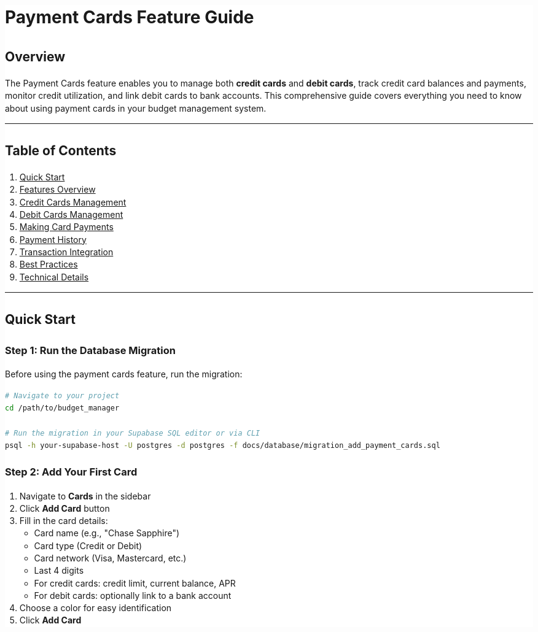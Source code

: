 # Payment Cards Feature Guide

## Overview

The Payment Cards feature enables you to manage both **credit cards** and **debit cards**, track credit card balances and payments, monitor credit utilization, and link debit cards to bank accounts. This comprehensive guide covers everything you need to know about using payment cards in your budget management system.

---

## Table of Contents

1. [Quick Start](#quick-start)
2. [Features Overview](#features-overview)
3. [Credit Cards Management](#credit-cards-management)
4. [Debit Cards Management](#debit-cards-management)
5. [Making Card Payments](#making-card-payments)
6. [Payment History](#payment-history)
7. [Transaction Integration](#transaction-integration)
8. [Best Practices](#best-practices)
9. [Technical Details](#technical-details)

---

## Quick Start

### Step 1: Run the Database Migration

Before using the payment cards feature, run the migration:

```bash
# Navigate to your project
cd /path/to/budget_manager

# Run the migration in your Supabase SQL editor or via CLI
psql -h your-supabase-host -U postgres -d postgres -f docs/database/migration_add_payment_cards.sql
```

### Step 2: Add Your First Card

1. Navigate to **Cards** in the sidebar
2. Click **Add Card** button
3. Fill in the card details:
   - Card name (e.g., "Chase Sapphire")
   - Card type (Credit or Debit)
   - Card network (Visa, Mastercard, etc.)
   - Last 4 digits
   - For credit cards: credit limit, current balance, APR
   - For debit cards: optionally link to a bank account
4. Choose a color for easy identification
5. Click **Add Card**
